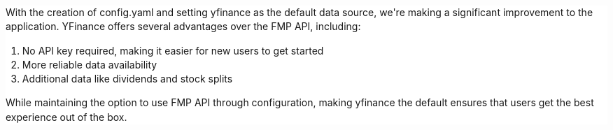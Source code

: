 With the creation of config.yaml and setting yfinance as the default data source, we're making a significant improvement to the application. YFinance offers several advantages over the FMP API, including:

1. No API key required, making it easier for new users to get started
2. More reliable data availability
3. Additional data like dividends and stock splits

While maintaining the option to use FMP API through configuration, making yfinance the default ensures that users get the best experience out of the box.
